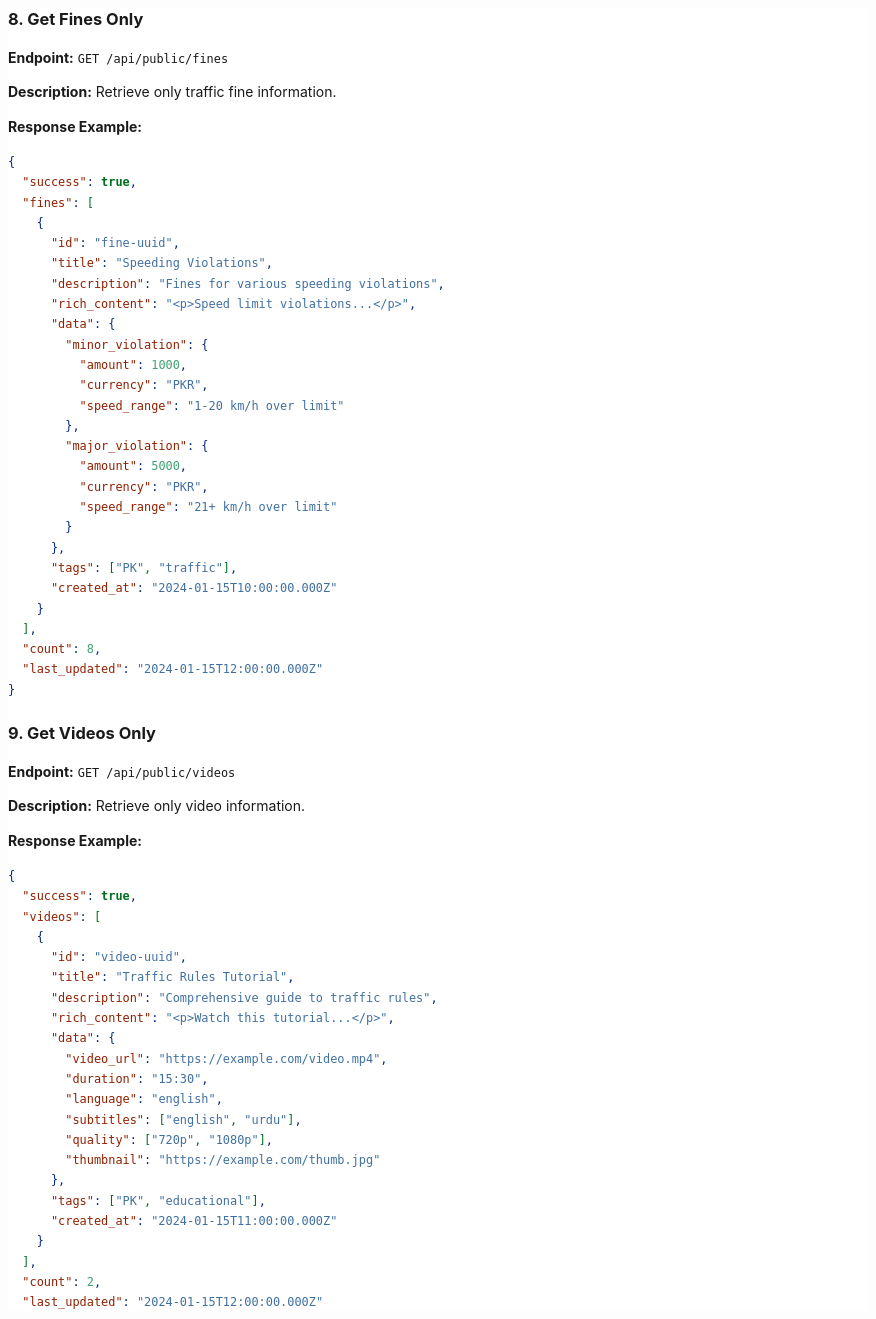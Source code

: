 ### 8. Get Fines Only
**Endpoint:** `GET /api/public/fines`

**Description:** Retrieve only traffic fine information.

**Response Example:**
```json
{
  "success": true,
  "fines": [
    {
      "id": "fine-uuid",
      "title": "Speeding Violations",
      "description": "Fines for various speeding violations",
      "rich_content": "<p>Speed limit violations...</p>",
      "data": {
        "minor_violation": {
          "amount": 1000,
          "currency": "PKR",
          "speed_range": "1-20 km/h over limit"
        },
        "major_violation": {
          "amount": 5000,
          "currency": "PKR",
          "speed_range": "21+ km/h over limit"
        }
      },
      "tags": ["PK", "traffic"],
      "created_at": "2024-01-15T10:00:00.000Z"
    }
  ],
  "count": 8,
  "last_updated": "2024-01-15T12:00:00.000Z"
}
```

### 9. Get Videos Only
**Endpoint:** `GET /api/public/videos`

**Description:** Retrieve only video information.

**Response Example:**
```json
{
  "success": true,
  "videos": [
    {
      "id": "video-uuid",
      "title": "Traffic Rules Tutorial",
      "description": "Comprehensive guide to traffic rules",
      "rich_content": "<p>Watch this tutorial...</p>",
      "data": {
        "video_url": "https://example.com/video.mp4",
        "duration": "15:30",
        "language": "english",
        "subtitles": ["english", "urdu"],
        "quality": ["720p", "1080p"],
        "thumbnail": "https://example.com/thumb.jpg"
      },
      "tags": ["PK", "educational"],
      "created_at": "2024-01-15T11:00:00.000Z"
    }
  ],
  "count": 2,
  "last_updated": "2024-01-15T12:00:00.000Z"
```